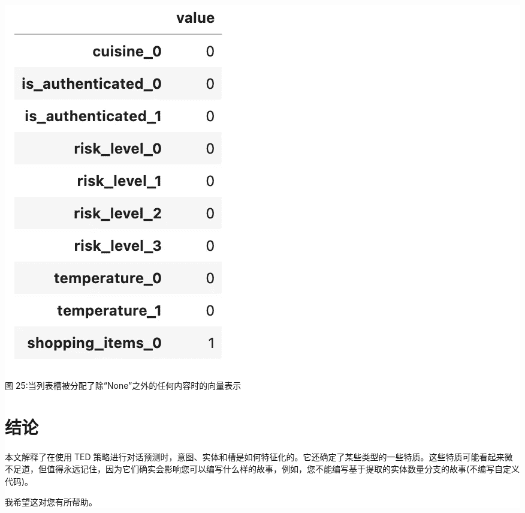 ![](img/94e46771203ab550426d7bde31d46686.png)

图 25:当列表槽被分配了除“None”之外的任何内容时的向量表示

# 结论

本文解释了在使用 TED 策略进行对话预测时，意图、实体和槽是如何特征化的。它还确定了某些类型的一些特质。这些特质可能看起来微不足道，但值得永远记住，因为它们确实会影响您可以编写什么样的故事，例如，您不能编写基于提取的实体数量分支的故事(不编写自定义代码)。

我希望这对您有所帮助。